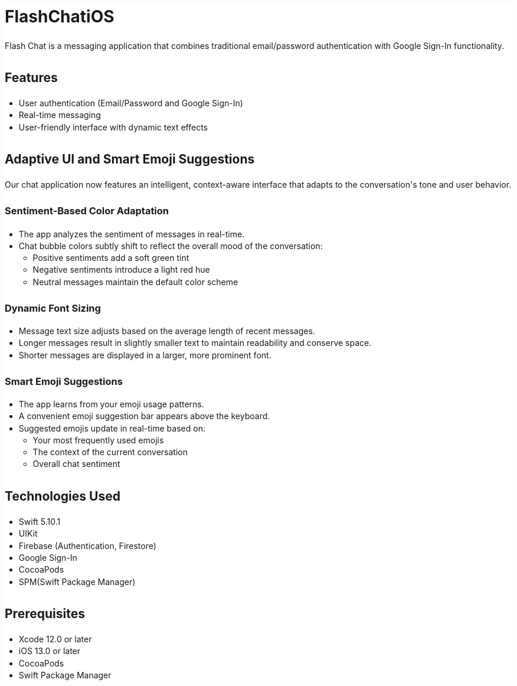 # FlashChatiOS
Flash Chat is a messaging application that combines traditional email/password authentication with Google Sign-In functionality. 

## Features

- User authentication (Email/Password and Google Sign-In)
- Real-time messaging
- User-friendly interface with dynamic text effects

## Adaptive UI and Smart Emoji Suggestions

Our chat application now features an intelligent, context-aware interface that adapts to the conversation's tone and user behavior.

### Sentiment-Based Color Adaptation
- The app analyzes the sentiment of messages in real-time.
- Chat bubble colors subtly shift to reflect the overall mood of the conversation:
  - Positive sentiments add a soft green tint
  - Negative sentiments introduce a light red hue
  - Neutral messages maintain the default color scheme

### Dynamic Font Sizing
- Message text size adjusts based on the average length of recent messages.
- Longer messages result in slightly smaller text to maintain readability and conserve space.
- Shorter messages are displayed in a larger, more prominent font.

### Smart Emoji Suggestions
- The app learns from your emoji usage patterns.
- A convenient emoji suggestion bar appears above the keyboard.
- Suggested emojis update in real-time based on:
  - Your most frequently used emojis
  - The context of the current conversation
  - Overall chat sentiment

## Technologies Used

- Swift 5.10.1
- UIKit
- Firebase (Authentication, Firestore)
- Google Sign-In
- CocoaPods
- SPM(Swift Package Manager)

## Prerequisites
- Xcode 12.0 or later
- iOS 13.0 or later
- CocoaPods
- Swift Package Manager
